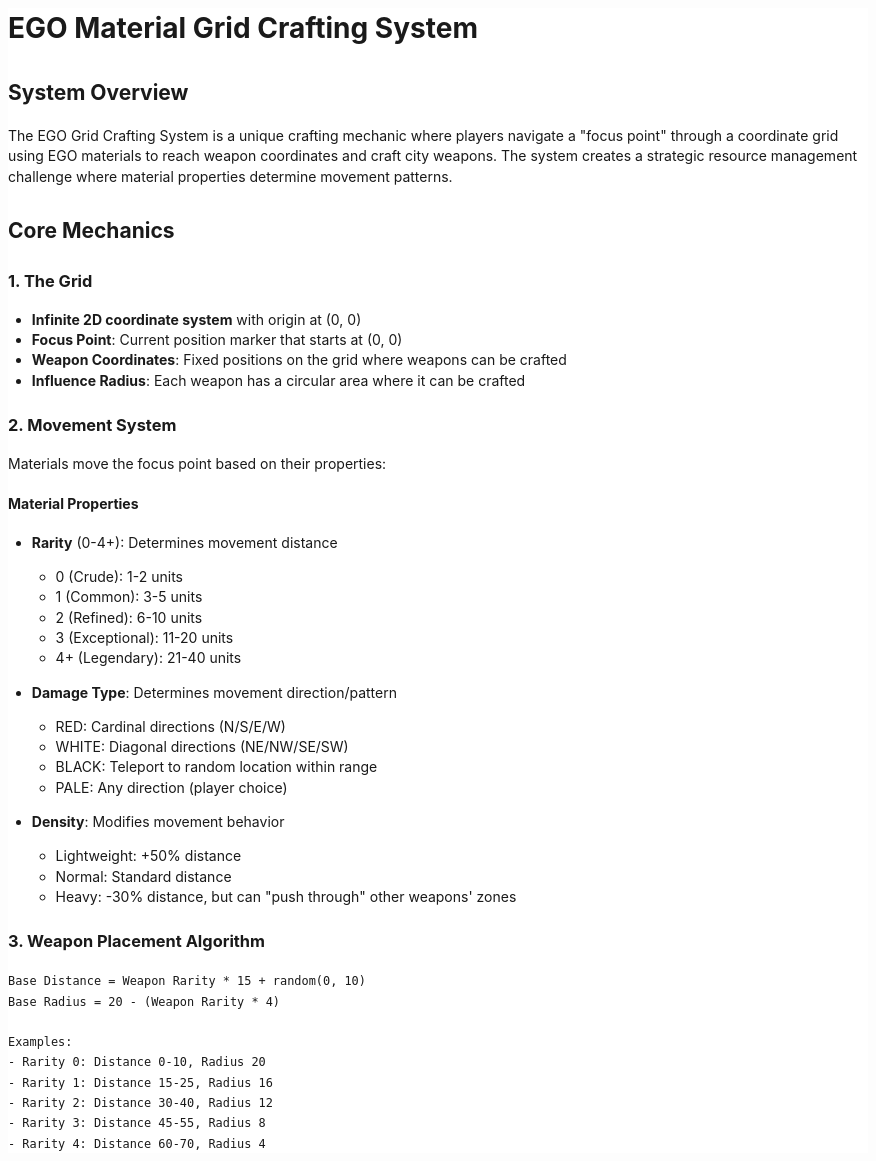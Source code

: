 # EGO Material Grid Crafting System

## System Overview

The EGO Grid Crafting System is a unique crafting mechanic where players navigate a "focus point" through a coordinate grid using EGO materials to reach weapon coordinates and craft city weapons. The system creates a strategic resource management challenge where material properties determine movement patterns.

## Core Mechanics

### 1. The Grid
- **Infinite 2D coordinate system** with origin at (0, 0)
- **Focus Point**: Current position marker that starts at (0, 0)
- **Weapon Coordinates**: Fixed positions on the grid where weapons can be crafted
- **Influence Radius**: Each weapon has a circular area where it can be crafted

### 2. Movement System

Materials move the focus point based on their properties:

#### Material Properties
- **Rarity** (0-4+): Determines movement distance
  - 0 (Crude): 1-2 units
  - 1 (Common): 3-5 units
  - 2 (Refined): 6-10 units
  - 3 (Exceptional): 11-20 units
  - 4+ (Legendary): 21-40 units

- **Damage Type**: Determines movement direction/pattern
  - RED: Cardinal directions (N/S/E/W)
  - WHITE: Diagonal directions (NE/NW/SE/SW)
  - BLACK: Teleport to random location within range
  - PALE: Any direction (player choice)

- **Density**: Modifies movement behavior
  - Lightweight: +50% distance
  - Normal: Standard distance
  - Heavy: -30% distance, but can "push through" other weapons' zones

### 3. Weapon Placement Algorithm

```
Base Distance = Weapon Rarity * 15 + random(0, 10)
Base Radius = 20 - (Weapon Rarity * 4)

Examples:
- Rarity 0: Distance 0-10, Radius 20
- Rarity 1: Distance 15-25, Radius 16
- Rarity 2: Distance 30-40, Radius 12
- Rarity 3: Distance 45-55, Radius 8
- Rarity 4: Distance 60-70, Radius 4
```
